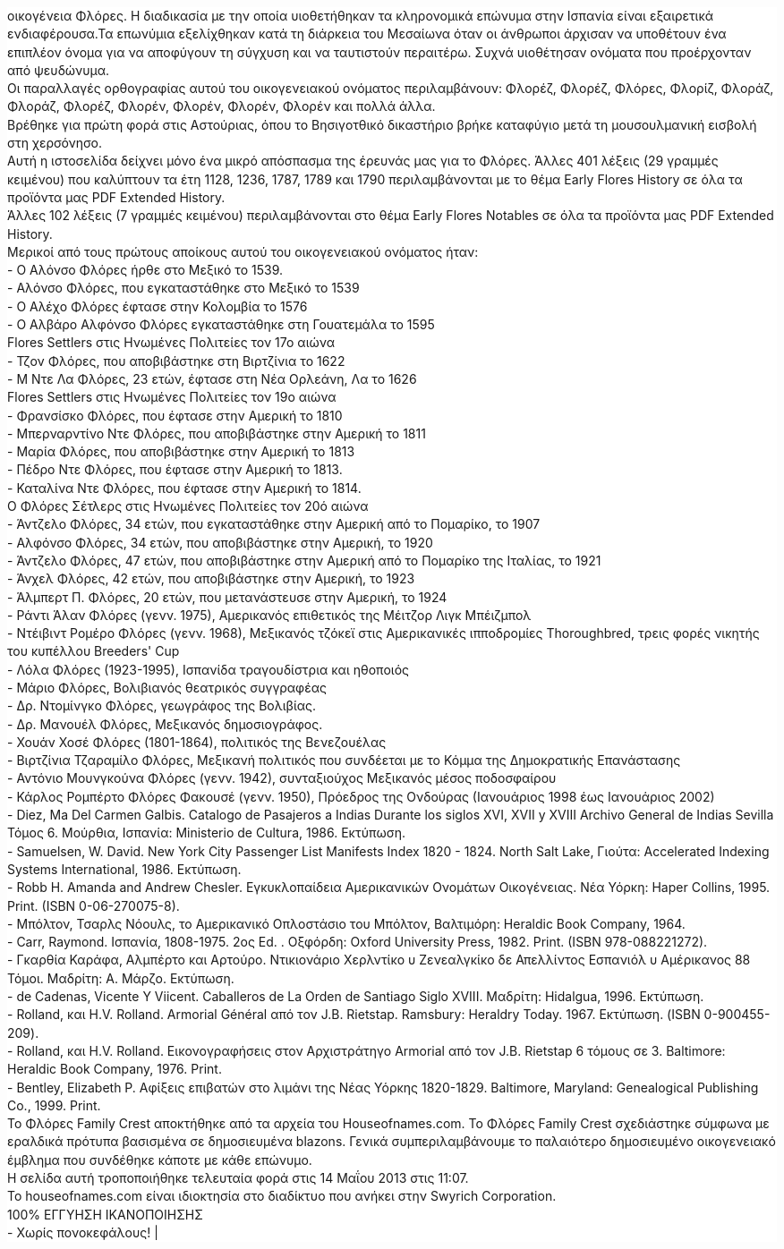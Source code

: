 οικογένεια Φλόρες. Η διαδικασία με την οποία υιοθετήθηκαν τα κληρονομικά επώνυμα στην Ισπανία είναι εξαιρετικά ενδιαφέρουσα.Τα επωνύμια εξελίχθηκαν κατά τη διάρκεια του Μεσαίωνα όταν οι άνθρωποι άρχισαν να υποθέτουν ένα επιπλέον όνομα για να αποφύγουν τη σύγχυση και να ταυτιστούν περαιτέρω. Συχνά υιοθέτησαν ονόματα που προέρχονταν από ψευδώνυμα.<br/>Οι παραλλαγές ορθογραφίας αυτού του οικογενειακού ονόματος περιλαμβάνουν: Φλορέζ, Φλορέζ, Φλόρες, Φλορίζ, Φλοράζ, Φλοράζ, Φλορέζ, Φλορέν, Φλορέν, Φλορέν, Φλορέν και πολλά άλλα.<br/>Βρέθηκε για πρώτη φορά στις Αστούριας, όπου το Βησιγοτθικό δικαστήριο βρήκε καταφύγιο μετά τη μουσουλμανική εισβολή στη χερσόνησο.<br/>Αυτή η ιστοσελίδα δείχνει μόνο ένα μικρό απόσπασμα της έρευνάς μας για το Φλόρες. Άλλες 401 λέξεις (29 γραμμές κειμένου) που καλύπτουν τα έτη 1128, 1236, 1787, 1789 και 1790 περιλαμβάνονται με το θέμα Early Flores History σε όλα τα προϊόντα μας PDF Extended History.<br/>Άλλες 102 λέξεις (7 γραμμές κειμένου) περιλαμβάνονται στο θέμα Early Flores Notables σε όλα τα προϊόντα μας PDF Extended History.<br/>Μερικοί από τους πρώτους αποίκους αυτού του οικογενειακού ονόματος ήταν:<br/>- Ο Αλόνσο Φλόρες ήρθε στο Μεξικό το 1539.<br/>- Αλόνσο Φλόρες, που εγκαταστάθηκε στο Μεξικό το 1539<br/>- Ο Αλέχο Φλόρες έφτασε στην Κολομβία το 1576<br/>- Ο Αλβάρο Αλφόνσο Φλόρες εγκαταστάθηκε στη Γουατεμάλα το 1595<br/>Flores Settlers στις Ηνωμένες Πολιτείες τον 17ο αιώνα<br/>- Τζον Φλόρες, που αποβιβάστηκε στη Βιρτζίνια το 1622<br/>- Μ Ντε Λα Φλόρες, 23 ετών, έφτασε στη Νέα Ορλεάνη, Λα το 1626<br/>Flores Settlers στις Ηνωμένες Πολιτείες τον 19ο αιώνα<br/>- Φρανσίσκο Φλόρες, που έφτασε στην Αμερική το 1810<br/>- Μπερναρντίνο Ντε Φλόρες, που αποβιβάστηκε στην Αμερική το 1811<br/>- Μαρία Φλόρες, που αποβιβάστηκε στην Αμερική το 1813<br/>- Πέδρο Ντε Φλόρες, που έφτασε στην Αμερική το 1813.<br/>- Καταλίνα Ντε Φλόρες, που έφτασε στην Αμερική το 1814.<br/>Ο Φλόρες Σέτλερς στις Ηνωμένες Πολιτείες τον 20ό αιώνα<br/>- Άντζελο Φλόρες, 34 ετών, που εγκαταστάθηκε στην Αμερική από το Πομαρίκο, το 1907<br/>- Αλφόνσο Φλόρες, 34 ετών, που αποβιβάστηκε στην Αμερική, το 1920<br/>- Άντζελο Φλόρες, 47 ετών, που αποβιβάστηκε στην Αμερική από το Πομαρίκο της Ιταλίας, το 1921<br/>- Άνχελ Φλόρες, 42 ετών, που αποβιβάστηκε στην Αμερική, το 1923<br/>- Άλμπερτ Π. Φλόρες, 20 ετών, που μετανάστευσε στην Αμερική, το 1924<br/>- Ράντι Άλαν Φλόρες (γενν. 1975), Αμερικανός επιθετικός της Μέιτζορ Λιγκ Μπέιζμπολ<br/>- Ντέιβιντ Ρομέρο Φλόρες (γενν. 1968), Μεξικανός τζόκεϊ στις Αμερικανικές ιπποδρομίες Thoroughbred, τρεις φορές νικητής του κυπέλλου Breeders' Cup<br/>- Λόλα Φλόρες (1923-1995), Ισπανίδα τραγουδίστρια και ηθοποιός<br/>- Μάριο Φλόρες, Βολιβιανός θεατρικός συγγραφέας<br/>- Δρ. Ντομίνγκο Φλόρες, γεωγράφος της Βολιβίας.<br/>- Δρ. Μανουέλ Φλόρες, Μεξικανός δημοσιογράφος.<br/>- Χουάν Χοσέ Φλόρες (1801-1864), πολιτικός της Βενεζουέλας<br/>- Βιρτζίνια Τζαραμίλο Φλόρες, Μεξικανή πολιτικός που συνδέεται με το Κόμμα της Δημοκρατικής Επανάστασης<br/>- Αντόνιο Μουνγκούνα Φλόρες (γενν. 1942), συνταξιούχος Μεξικανός μέσος ποδοσφαίρου<br/>- Κάρλος Ρομπέρτο Φλόρες Φακουσέ (γενν. 1950), Πρόεδρος της Ονδούρας (Ιανουάριος 1998 έως Ιανουάριος 2002)<br/>- Diez, Ma Del Carmen Galbis. Catalogo de Pasajeros a Indias Durante los siglos XVI, XVII y XVIII Archivo General de Indias Sevilla Τόμος 6. Μούρθια, Ισπανία: Ministerio de Cultura, 1986. Εκτύπωση.<br/>- Samuelsen, W. David. New York City Passenger List Manifests Index 1820 - 1824. North Salt Lake, Γιούτα: Accelerated Indexing Systems International, 1986. Εκτύπωση.<br/>- Robb H. Amanda and Andrew Chesler. Εγκυκλοπαίδεια Αμερικανικών Ονομάτων Οικογένειας. Νέα Υόρκη: Haper Collins, 1995. Print. (ISBN 0-06-270075-8).<br/>- Μπόλτον, Τσαρλς Νόουλς, το Αμερικανικό Οπλοστάσιο του Μπόλτον, Βαλτιμόρη: Heraldic Book Company, 1964.<br/>- Carr, Raymond. Ισπανία, 1808-1975. 2ος Ed. . Οξφόρδη: Oxford University Press, 1982. Print. (ISBN 978-088221272).<br/>- Γκαρθία Καράφα, Αλμπέρτο και Αρτούρο. Ντικιονάριο Χερλντίκο υ Ζενεαλγκίκο δε Απελλίντος Εσπανιόλ υ Αμέρικανος 88 Τόμοι. Μαδρίτη: Α. Μάρζο. Εκτύπωση.<br/>- de Cadenas, Vicente Y Viicent. Caballeros de La Orden de Santiago Siglo XVIII. Μαδρίτη: Hidalgua, 1996. Εκτύπωση.<br/>- Rolland, και H.V. Rolland. Armorial Général από τον J.B. Rietstap. Ramsbury: Heraldry Today. 1967. Εκτύπωση. (ISBN 0-900455-209).<br/>- Rolland, και H.V. Rolland. Εικονογραφήσεις στον Αρχιστράτηγο Armorial από τον J.B. Rietstap 6 τόμους σε 3. Baltimore: Heraldic Book Company, 1976. Print.<br/>- Bentley, Elizabeth P. Αφίξεις επιβατών στο λιμάνι της Νέας Υόρκης 1820-1829. Baltimore, Maryland: Genealogical Publishing Co., 1999. Print.<br/>Το Φλόρες Family Crest αποκτήθηκε από τα αρχεία του Houseofnames.com. Το Φλόρες Family Crest σχεδιάστηκε σύμφωνα με εραλδικά πρότυπα βασισμένα σε δημοσιευμένα blazons. Γενικά συμπεριλαμβάνουμε το παλαιότερο δημοσιευμένο οικογενειακό έμβλημα που συνδέθηκε κάποτε με κάθε επώνυμο.<br/>Η σελίδα αυτή τροποποιήθηκε τελευταία φορά στις 14 Μαΐου 2013 στις 11:07.<br/>Το houseofnames.com είναι ιδιοκτησία στο διαδίκτυο που ανήκει στην Swyrich Corporation.<br/>100% ΕΓΓΥΗΣΗ ΙΚΑΝΟΠΟΙΗΣΗΣ<br/>- Χωρίς πονοκεφάλους! |
